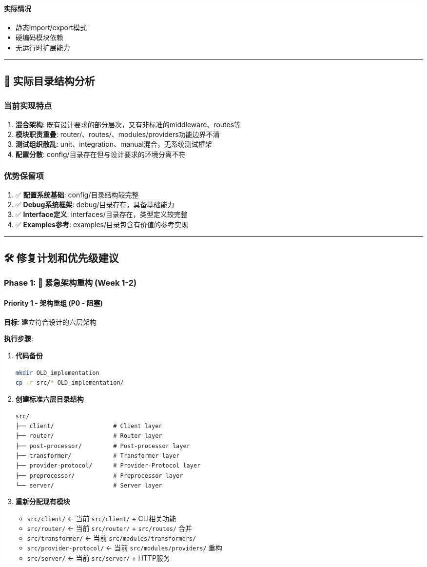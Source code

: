 #### 实际情况
- 静态import/export模式
- 硬编码模块依赖
- 无运行时扩展能力

---

## 📁 实际目录结构分析

### 当前实现特点
1. **混合架构**: 既有设计要求的部分层次，又有非标准的middleware、routes等
2. **模块职责重叠**: router/、routes/、modules/providers功能边界不清
3. **测试组织散乱**: unit、integration、manual混合，无系统测试框架
4. **配置分散**: config/目录存在但与设计要求的环境分离不符

### 优势保留项
1. ✅ **配置系统基础**: config/目录结构较完整
2. ✅ **Debug系统框架**: debug/目录存在，具备基础能力
3. ✅ **Interface定义**: interfaces/目录存在，类型定义较完整
4. ✅ **Examples参考**: examples/目录包含有价值的参考实现

---

## 🛠️ 修复计划和优先级建议

### Phase 1: 🚨 紧急架构重构 (Week 1-2)

#### Priority 1 - 架构重组 (P0 - 阻塞)
**目标**: 建立符合设计的六层架构

**执行步骤**:
1. **代码备份**
   ```bash
   mkdir OLD_implementation
   cp -r src/* OLD_implementation/
   ```

2. **创建标准六层目录结构**
   ```
   src/
   ├── client/                 # Client layer
   ├── router/                 # Router layer  
   ├── post-processor/         # Post-processor layer
   ├── transformer/            # Transformer layer
   ├── provider-protocol/      # Provider-Protocol layer
   ├── preprocessor/           # Preprocessor layer
   └── server/                 # Server layer
   ```

3. **重新分配现有模块**
   - `src/client/` ← 当前 `src/client/` + CLI相关功能
   - `src/router/` ← 当前 `src/router/` + `src/routes/` 合并
   - `src/transformer/` ← 当前 `src/modules/transformers/`
   - `src/provider-protocol/` ← 当前 `src/modules/providers/` 重构
   - `src/server/` ← 当前 `src/server/` + HTTP服务
